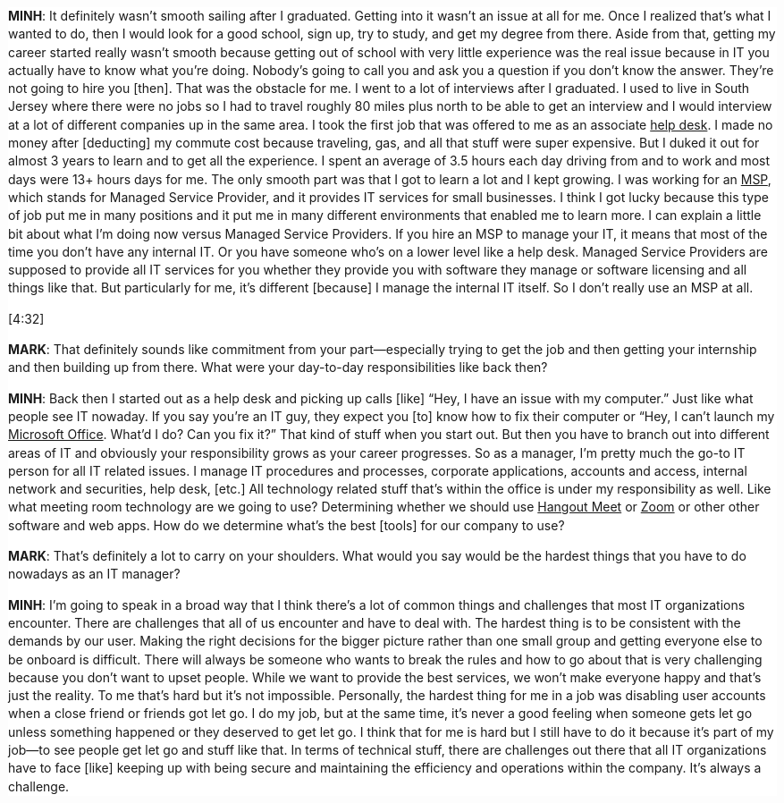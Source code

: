 **MINH**: It definitely wasn’t smooth sailing after I graduated. Getting into it wasn’t an issue at all for me. Once I realized that’s what I wanted to do, then I would look for a good school, sign up, try to study, and get my degree from there. Aside from that, getting my career started really wasn’t smooth because getting out of school with very little experience was the real issue because in IT you actually have to know what you’re doing. Nobody’s going to call you and ask you a question if you don’t know the answer. They’re not going to hire you [then]. That was the obstacle for me. I went to a lot of interviews after I graduated. I used to live in South Jersey where there were no jobs so I had to travel roughly 80 miles plus north to be able to get an interview and I would interview at a lot of different companies up in the same area. I took the first job that was offered to me as an associate [help desk](https://en.wikipedia.org/wiki/Help_desk). I made no money after [deducting] my commute cost because traveling, gas, and all that stuff were super expensive. But I duked it out for almost 3 years to learn and to get all the experience. I spent an average of 3.5 hours each day driving from and to work and most days were 13+ hours days for me. The only smooth part was that I got to learn a lot and I kept growing. I was working for an [MSP](https://wikipedia.org/wiki/Managed_services), which stands for Managed Service Provider, and it provides IT services for small businesses. I think I got lucky because this type of job put me in many positions and it put me in many different environments that enabled me to learn more. I can explain a little bit about what I’m doing now versus Managed Service Providers. If you hire an MSP to manage your IT, it means that most of the time you don’t have any internal IT. Or you have someone who’s on a lower level like a help desk. Managed Service Providers are supposed to provide all IT services for you whether they provide you with software they manage or software licensing and all things like that. But particularly for me, it’s different [because] I manage the internal IT itself. So I don’t really use an MSP at all.

[4:32]

**MARK**: That definitely sounds like commitment from your part—especially trying to get the job and then getting your internship and then building up from there. What were your day-to-day responsibilities like back then?

**MINH**: Back then I started out as a help desk and picking up calls [like] “Hey, I have an issue with my computer.” Just like what people see IT nowaday. If you say you’re an IT guy, they expect you [to] know how to fix their computer or “Hey, I can’t launch my [Microsoft Office](https://wikipedia.org/wiki/Microsoft_Office). What’d I do? Can you fix it?” That kind of stuff when you start out. But then you have to branch out into different areas of IT and obviously your responsibility grows as your career progresses. So as a manager, I’m pretty much the go-to IT person for all IT related issues. I manage IT procedures and processes, corporate applications, accounts and access, internal network and securities, help desk, [etc.] All technology related stuff that’s within the office is under my responsibility as well. Like what meeting room technology are we going to use? Determining whether we should use [Hangout Meet](https://wikipedia.org/wiki/Google_Meet) or [Zoom](<https://wikipedia.org/wiki/Zoom_(software)>) or other other software and web apps. How do we determine what’s the best [tools] for our company to use?

**MARK**: That’s definitely a lot to carry on your shoulders. What would you say would be the hardest things that you have to do nowadays as an IT manager?

**MINH**: I’m going to speak in a broad way that I think there’s a lot of common things and challenges that most IT organizations encounter. There are challenges that all of us encounter and have to deal with. The hardest thing is to be consistent with the demands by our user. Making the right decisions for the bigger picture rather than one small group and getting everyone else to be onboard is difficult. There will always be someone who wants to break the rules and how to go about that is very challenging because you don’t want to upset people. While we want to provide the best services, we won’t make everyone happy and that’s just the reality. To me that’s hard but it’s not impossible. Personally, the hardest thing for me in a job was disabling user accounts when a close friend or friends got let go. I do my job, but at the same time, it’s never a good feeling when someone gets let go unless something happened or they deserved to get let go. I think that for me is hard but I still have to do it because it’s part of my job—to see people get let go and stuff like that. In terms of technical stuff, there are challenges out there that all IT organizations have to face [like] keeping up with being secure and maintaining the efficiency and operations within the company. It’s always a challenge.
